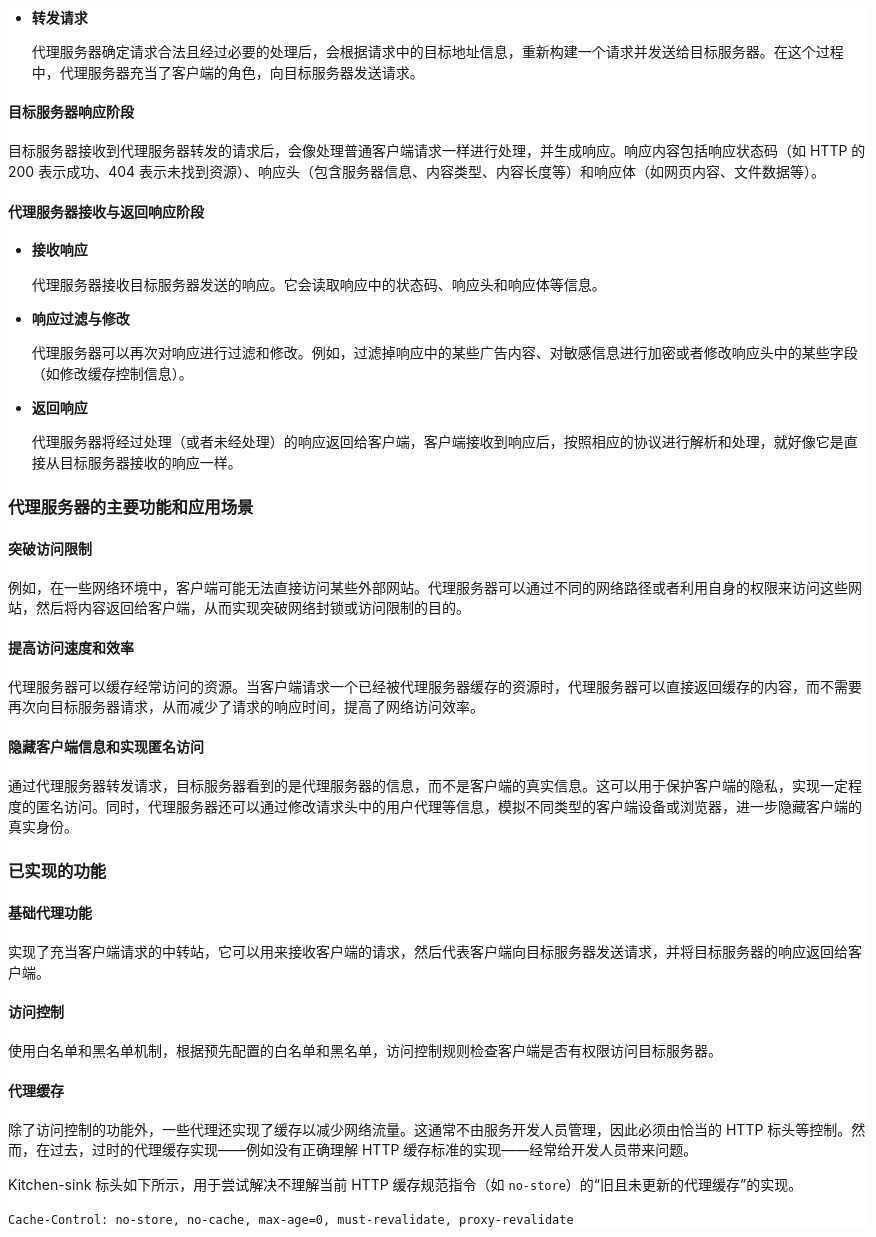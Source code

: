 - **转发请求**

  代理服务器确定请求合法且经过必要的处理后，会根据请求中的目标地址信息，重新构建一个请求并发送给目标服务器。在这个过程中，代理服务器充当了客户端的角色，向目标服务器发送请求。

#### 目标服务器响应阶段

目标服务器接收到代理服务器转发的请求后，会像处理普通客户端请求一样进行处理，并生成响应。响应内容包括响应状态码（如 HTTP 的 200 表示成功、404 表示未找到资源）、响应头（包含服务器信息、内容类型、内容长度等）和响应体（如网页内容、文件数据等）。

#### 代理服务器接收与返回响应阶段

- **接收响应**

  代理服务器接收目标服务器发送的响应。它会读取响应中的状态码、响应头和响应体等信息。

- **响应过滤与修改**

  代理服务器可以再次对响应进行过滤和修改。例如，过滤掉响应中的某些广告内容、对敏感信息进行加密或者修改响应头中的某些字段（如修改缓存控制信息）。

- **返回响应**

  代理服务器将经过处理（或者未经处理）的响应返回给客户端，客户端接收到响应后，按照相应的协议进行解析和处理，就好像它是直接从目标服务器接收的响应一样。

### 代理服务器的主要功能和应用场景

#### 突破访问限制

例如，在一些网络环境中，客户端可能无法直接访问某些外部网站。代理服务器可以通过不同的网络路径或者利用自身的权限来访问这些网站，然后将内容返回给客户端，从而实现突破网络封锁或访问限制的目的。

#### 提高访问速度和效率

代理服务器可以缓存经常访问的资源。当客户端请求一个已经被代理服务器缓存的资源时，代理服务器可以直接返回缓存的内容，而不需要再次向目标服务器请求，从而减少了请求的响应时间，提高了网络访问效率。

#### 隐藏客户端信息和实现匿名访问

通过代理服务器转发请求，目标服务器看到的是代理服务器的信息，而不是客户端的真实信息。这可以用于保护客户端的隐私，实现一定程度的匿名访问。同时，代理服务器还可以通过修改请求头中的用户代理等信息，模拟不同类型的客户端设备或浏览器，进一步隐藏客户端的真实身份。

### 已实现的功能

#### 基础代理功能

实现了充当客户端请求的中转站，它可以用来接收客户端的请求，然后代表客户端向目标服务器发送请求，并将目标服务器的响应返回给客户端。

#### 访问控制

使用白名单和黑名单机制，根据预先配置的白名单和黑名单，访问控制规则检查客户端是否有权限访问目标服务器。

#### 代理缓存

除了访问控制的功能外，一些代理还实现了缓存以减少网络流量。这通常不由服务开发人员管理，因此必须由恰当的 HTTP 标头等控制。然而，在过去，过时的代理缓存实现——例如没有正确理解 HTTP 缓存标准的实现——经常给开发人员带来问题。

Kitchen-sink 标头如下所示，用于尝试解决不理解当前 HTTP 缓存规范指令（如 `no-store`）的“旧且未更新的代理缓存”的实现。

```http
Cache-Control: no-store, no-cache, max-age=0, must-revalidate, proxy-revalidate
```
